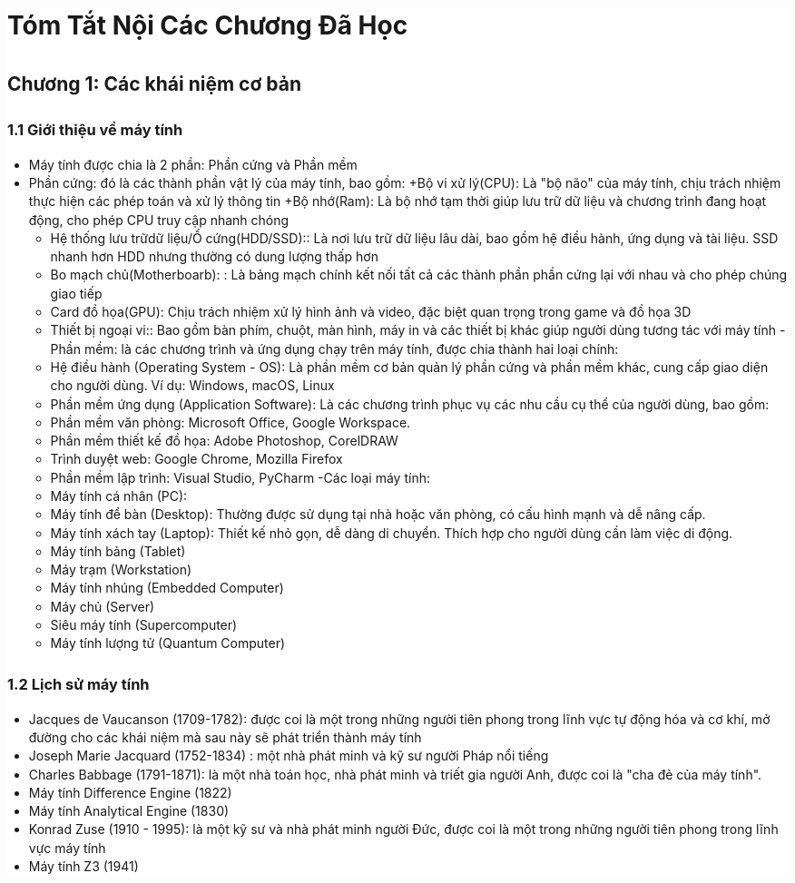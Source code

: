 # Tóm Tắt Nội Các Chương Đã Học
## Chương 1: Các khái niệm cơ bản
### 1.1 Giới thiệu về máy tính
- Máy tính được chia là 2 phần: Phần cứng và Phần mềm
- Phần cứng: đó là các thành phần vật lý của máy tính, bao gồm:
  +Bộ vi xử lý(CPU): Là "bộ não" của máy tính, chịu trách nhiệm thực hiện các
phép toán và xử lý thông tin
  +Bộ nhớ(Ram): Là bộ nhớ tạm thời giúp lưu trữ dữ liệu và chương trình
đang hoạt động, cho phép CPU truy cập nhanh chóng
  + Hệ thống lưu trữdữ liệu/Ổ cứng(HDD/SSD):: Là nơi lưu trữ dữ liệu lâu dài,
bao gồm hệ điều hành, ứng dụng và tài liệu. SSD nhanh hơn HDD nhưng
thường có dung lượng thấp hơn
  + Bo mạch chủ(Motherboarb): : Là bảng mạch chính kết nối tất cả các thành
phần phần cứng lại với nhau và cho phép chúng giao tiếp
  + Card đồ họa(GPU): Chịu trách nhiệm xử lý hình ảnh và video, đặc biệt quan
trọng trong game và đồ họa 3D
  + Thiết bị ngoại vi:: Bao gồm bàn phím, chuột, màn hình, máy in và các thiết bị
khác giúp người dùng tương tác với máy tính
-Phần mềm:  là các chương trình và ứng dụng chạy trên máy tính,
được chia thành hai loại chính:
  + Hệ điều hành (Operating System - OS): Là phần mềm cơ bản quản lý phần
cứng và phần mềm khác, cung cấp giao diện cho người dùng. Ví dụ:
Windows, macOS, Linux
  + Phần mềm ứng dụng (Application Software): Là các chương trình phục vụ
các nhu cầu cụ thể của người dùng, bao gồm:
   * Phần mềm văn phòng: Microsoft Office, Google Workspace.
   * Phần mềm thiết kế đồ họa: Adobe Photoshop, CorelDRAW
   * Trình duyệt web: Google Chrome, Mozilla Firefox
   * Phần mềm lập trình: Visual Studio, PyCharm
-Các loại máy tính:
   + Máy tính cá nhân (PC):
    * Máy tính để bàn (Desktop): Thường được sử dụng tại nhà hoặc văn phòng, có cấu hình mạnh và dễ nâng
cấp.
    * Máy tính xách tay (Laptop): Thiết kế nhỏ gọn, dễ dàng di chuyển. Thích hợp cho người dùng cần làm việc di
động.
  + Máy tính bảng (Tablet)
  + Máy trạm (Workstation)
  + Máy tính nhúng (Embedded Computer)
  + Máy chủ (Server)
  + Siêu máy tính (Supercomputer)
  + Máy tính lượng tử (Quantum Computer)
 
### 1.2 Lịch sử máy tính
 - Jacques de Vaucanson (1709-1782): được coi là một
trong những người tiên phong trong lĩnh vực tự động hóa
và cơ khí, mở đường cho các khái niệm mà sau này sẽ
phát triển thành máy tính
 - Joseph Marie Jacquard (1752-1834) : một nhà phát minh
và kỹ sư người Pháp nổi tiếng
 - Charles Babbage (1791-1871): là một nhà toán học, nhà
phát minh và triết gia người Anh, được coi là "cha đẻ của
máy tính". 
 - Máy tính Difference Engine (1822)
 - Máy tính Analytical Engine (1830)
 - Konrad Zuse (1910 - 1995): là một kỹ sư và nhà phát minh
người Đức, được coi là một trong những người tiên phong
trong lĩnh vực máy tính
 - Máy tính Z3 (1941)